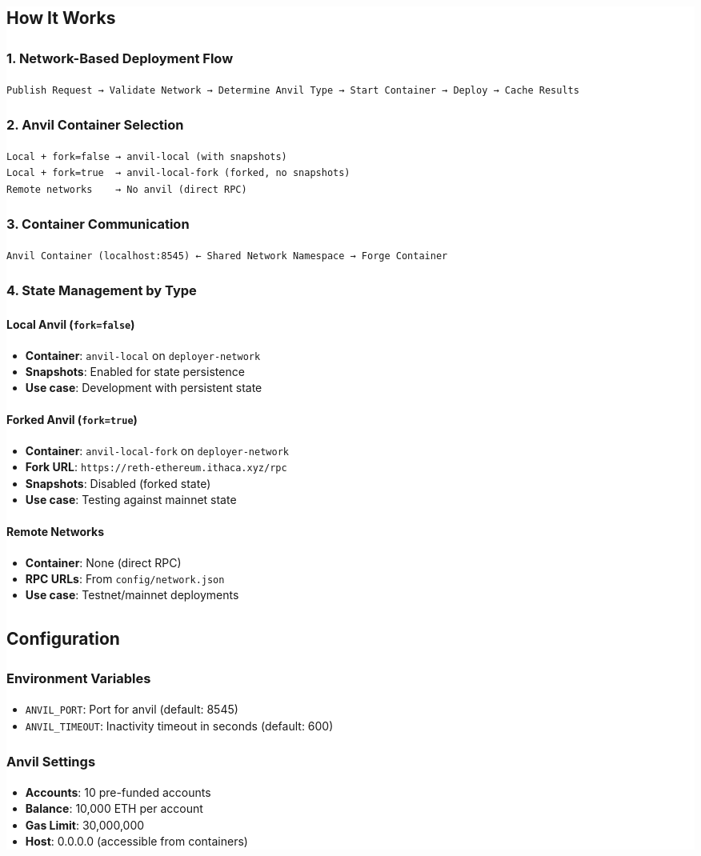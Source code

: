 ## How It Works

### 1. **Network-Based Deployment Flow**
```
Publish Request → Validate Network → Determine Anvil Type → Start Container → Deploy → Cache Results
```

### 2. **Anvil Container Selection**
```
Local + fork=false → anvil-local (with snapshots)
Local + fork=true  → anvil-local-fork (forked, no snapshots)
Remote networks    → No anvil (direct RPC)
```

### 3. **Container Communication**
```
Anvil Container (localhost:8545) ← Shared Network Namespace → Forge Container
```

### 4. **State Management by Type**

#### **Local Anvil (`fork=false`)**
- **Container**: `anvil-local` on `deployer-network`
- **Snapshots**: Enabled for state persistence
- **Use case**: Development with persistent state

#### **Forked Anvil (`fork=true`)**  
- **Container**: `anvil-local-fork` on `deployer-network`
- **Fork URL**: `https://reth-ethereum.ithaca.xyz/rpc`
- **Snapshots**: Disabled (forked state)
- **Use case**: Testing against mainnet state

#### **Remote Networks**
- **Container**: None (direct RPC)
- **RPC URLs**: From `config/network.json`
- **Use case**: Testnet/mainnet deployments

## Configuration

### Environment Variables
- `ANVIL_PORT`: Port for anvil (default: 8545)
- `ANVIL_TIMEOUT`: Inactivity timeout in seconds (default: 600)

### Anvil Settings
- **Accounts**: 10 pre-funded accounts
- **Balance**: 10,000 ETH per account
- **Gas Limit**: 30,000,000
- **Host**: 0.0.0.0 (accessible from containers)
